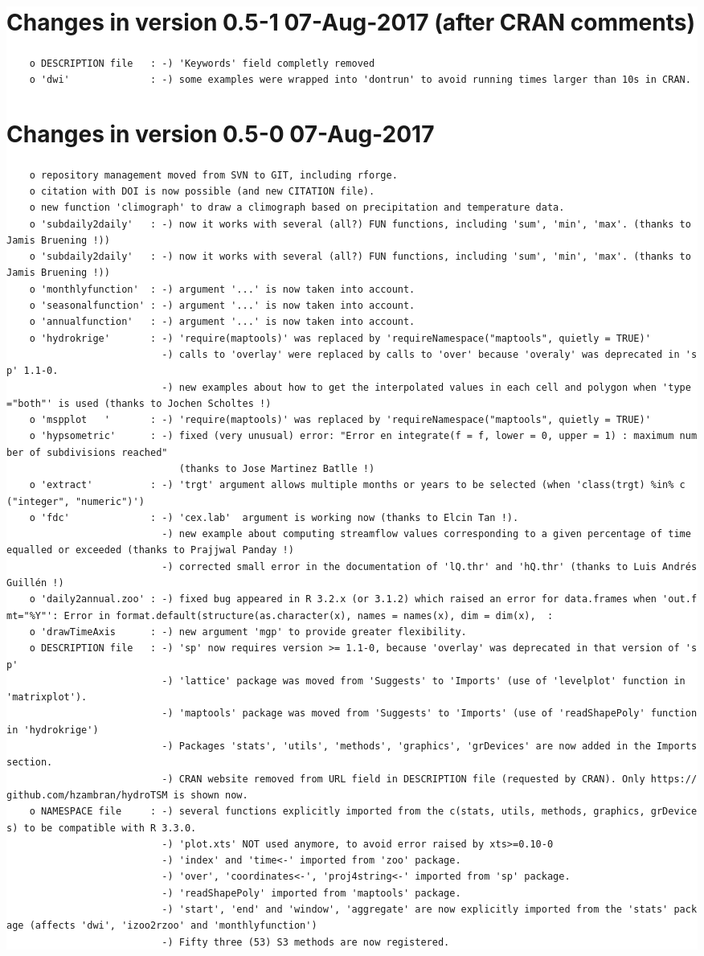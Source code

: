 # Changes in version 0.5-1   07-Aug-2017 (after CRAN comments)
        o DESCRIPTION file   : -) 'Keywords' field completly removed
        o 'dwi'              : -) some examples were wrapped into 'dontrun' to avoid running times larger than 10s in CRAN.

# Changes in version 0.5-0   07-Aug-2017
        o repository management moved from SVN to GIT, including rforge.
        o citation with DOI is now possible (and new CITATION file).
        o new function 'climograph' to draw a climograph based on precipitation and temperature data.
        o 'subdaily2daily'   : -) now it works with several (all?) FUN functions, including 'sum', 'min', 'max'. (thanks to Jamis Bruening !))
        o 'subdaily2daily'   : -) now it works with several (all?) FUN functions, including 'sum', 'min', 'max'. (thanks to Jamis Bruening !))
        o 'monthlyfunction'  : -) argument '...' is now taken into account.
        o 'seasonalfunction' : -) argument '...' is now taken into account.
        o 'annualfunction'   : -) argument '...' is now taken into account.
        o 'hydrokrige'       : -) 'require(maptools)' was replaced by 'requireNamespace("maptools", quietly = TRUE)'
                               -) calls to 'overlay' were replaced by calls to 'over' because 'overaly' was deprecated in 'sp' 1.1-0.
                               -) new examples about how to get the interpolated values in each cell and polygon when 'type="both"' is used (thanks to Jochen Scholtes !)
        o 'mspplot   '       : -) 'require(maptools)' was replaced by 'requireNamespace("maptools", quietly = TRUE)'
        o 'hypsometric'      : -) fixed (very unusual) error: "Error en integrate(f = f, lower = 0, upper = 1) : maximum number of subdivisions reached"
                                  (thanks to Jose Martinez Batlle !)
        o 'extract'          : -) 'trgt' argument allows multiple months or years to be selected (when 'class(trgt) %in% c("integer", "numeric")')
        o 'fdc'              : -) 'cex.lab'  argument is working now (thanks to Elcin Tan !).
                               -) new example about computing streamflow values corresponding to a given percentage of time equalled or exceeded (thanks to Prajjwal Panday !) 
                               -) corrected small error in the documentation of 'lQ.thr' and 'hQ.thr' (thanks to Luis Andrés Guillén !)
        o 'daily2annual.zoo' : -) fixed bug appeared in R 3.2.x (or 3.1.2) which raised an error for data.frames when 'out.fmt="%Y"': Error in format.default(structure(as.character(x), names = names(x), dim = dim(x),  : 
        o 'drawTimeAxis      : -) new argument 'mgp' to provide greater flexibility.
        o DESCRIPTION file   : -) 'sp' now requires version >= 1.1-0, because 'overlay' was deprecated in that version of 'sp'
                               -) 'lattice' package was moved from 'Suggests' to 'Imports' (use of 'levelplot' function in 'matrixplot').
                               -) 'maptools' package was moved from 'Suggests' to 'Imports' (use of 'readShapePoly' function in 'hydrokrige')
                               -) Packages 'stats', 'utils', 'methods', 'graphics', 'grDevices' are now added in the Imports section.
                               -) CRAN website removed from URL field in DESCRIPTION file (requested by CRAN). Only https://github.com/hzambran/hydroTSM is shown now.
        o NAMESPACE file     : -) several functions explicitly imported from the c(stats, utils, methods, graphics, grDevices) to be compatible with R 3.3.0.
                               -) 'plot.xts' NOT used anymore, to avoid error raised by xts>=0.10-0
                               -) 'index' and 'time<-' imported from 'zoo' package.
                               -) 'over', 'coordinates<-', 'proj4string<-' imported from 'sp' package.
                               -) 'readShapePoly' imported from 'maptools' package.
                               -) 'start', 'end' and 'window', 'aggregate' are now explicitly imported from the 'stats' package (affects 'dwi', 'izoo2rzoo' and 'monthlyfunction')
                               -) Fifty three (53) S3 methods are now registered.
